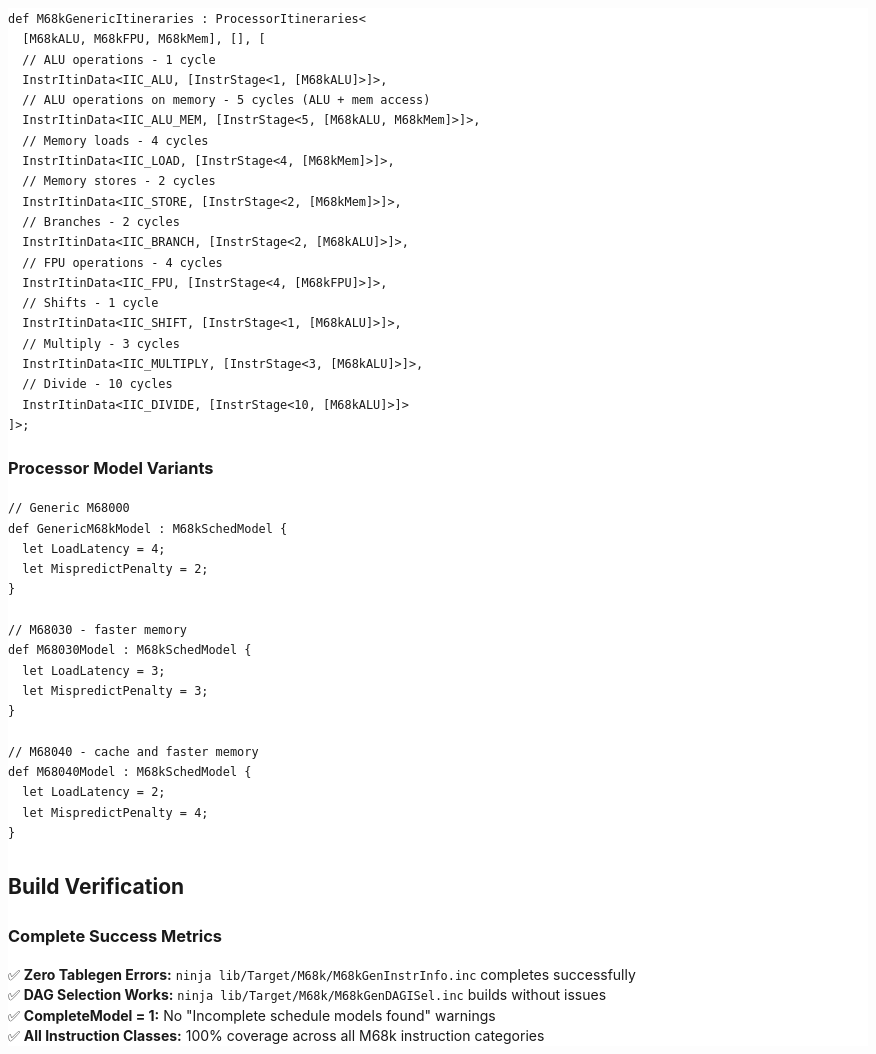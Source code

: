 ```tablegen
def M68kGenericItineraries : ProcessorItineraries<
  [M68kALU, M68kFPU, M68kMem], [], [
  // ALU operations - 1 cycle
  InstrItinData<IIC_ALU, [InstrStage<1, [M68kALU]>]>,
  // ALU operations on memory - 5 cycles (ALU + mem access)
  InstrItinData<IIC_ALU_MEM, [InstrStage<5, [M68kALU, M68kMem]>]>,
  // Memory loads - 4 cycles
  InstrItinData<IIC_LOAD, [InstrStage<4, [M68kMem]>]>,
  // Memory stores - 2 cycles
  InstrItinData<IIC_STORE, [InstrStage<2, [M68kMem]>]>,
  // Branches - 2 cycles
  InstrItinData<IIC_BRANCH, [InstrStage<2, [M68kALU]>]>,
  // FPU operations - 4 cycles
  InstrItinData<IIC_FPU, [InstrStage<4, [M68kFPU]>]>,
  // Shifts - 1 cycle
  InstrItinData<IIC_SHIFT, [InstrStage<1, [M68kALU]>]>,
  // Multiply - 3 cycles
  InstrItinData<IIC_MULTIPLY, [InstrStage<3, [M68kALU]>]>,
  // Divide - 10 cycles
  InstrItinData<IIC_DIVIDE, [InstrStage<10, [M68kALU]>]>
]>;
```

### Processor Model Variants

```tablegen
// Generic M68000
def GenericM68kModel : M68kSchedModel {
  let LoadLatency = 4;
  let MispredictPenalty = 2;
}

// M68030 - faster memory
def M68030Model : M68kSchedModel {
  let LoadLatency = 3;
  let MispredictPenalty = 3;
}

// M68040 - cache and faster memory  
def M68040Model : M68kSchedModel {
  let LoadLatency = 2;
  let MispredictPenalty = 4;
}
```

## Build Verification

### Complete Success Metrics

✅ **Zero Tablegen Errors:** `ninja lib/Target/M68k/M68kGenInstrInfo.inc` completes successfully  
✅ **DAG Selection Works:** `ninja lib/Target/M68k/M68kGenDAGISel.inc` builds without issues  
✅ **CompleteModel = 1:** No "Incomplete schedule models found" warnings  
✅ **All Instruction Classes:** 100% coverage across all M68k instruction categories
